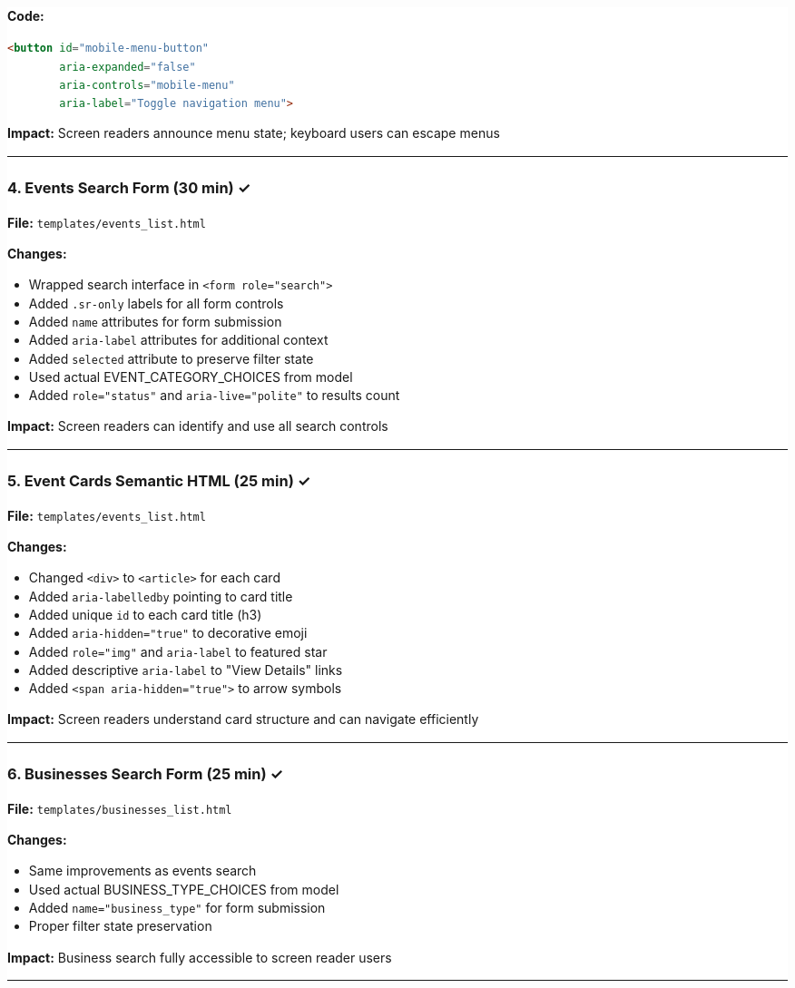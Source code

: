 **Code:**
```html
<button id="mobile-menu-button"
        aria-expanded="false"
        aria-controls="mobile-menu"
        aria-label="Toggle navigation menu">
```

**Impact:** Screen readers announce menu state; keyboard users can escape menus

---

### 4. Events Search Form (30 min) ✓
**File:** `templates/events_list.html`

**Changes:**
- Wrapped search interface in `<form role="search">`
- Added `.sr-only` labels for all form controls
- Added `name` attributes for form submission
- Added `aria-label` attributes for additional context
- Added `selected` attribute to preserve filter state
- Used actual EVENT_CATEGORY_CHOICES from model
- Added `role="status"` and `aria-live="polite"` to results count

**Impact:** Screen readers can identify and use all search controls

---

### 5. Event Cards Semantic HTML (25 min) ✓
**File:** `templates/events_list.html`

**Changes:**
- Changed `<div>` to `<article>` for each card
- Added `aria-labelledby` pointing to card title
- Added unique `id` to each card title (h3)
- Added `aria-hidden="true"` to decorative emoji
- Added `role="img"` and `aria-label` to featured star
- Added descriptive `aria-label` to "View Details" links
- Added `<span aria-hidden="true">` to arrow symbols

**Impact:** Screen readers understand card structure and can navigate efficiently

---

### 6. Businesses Search Form (25 min) ✓
**File:** `templates/businesses_list.html`

**Changes:**
- Same improvements as events search
- Used actual BUSINESS_TYPE_CHOICES from model
- Added `name="business_type"` for form submission
- Proper filter state preservation

**Impact:** Business search fully accessible to screen reader users

---
